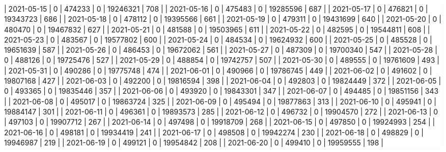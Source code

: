 | 2021-05-15 | 0 | 474233 | 0 | 19246321 | 708 |
| 2021-05-16 | 0 | 475483 | 0 | 19285596 | 687 |
| 2021-05-17 | 0 | 476821 | 0 | 19343723 | 686 |
| 2021-05-18 | 0 | 478112 | 0 | 19395566 | 661 |
| 2021-05-19 | 0 | 479311 | 0 | 19431699 | 640 |
| 2021-05-20 | 0 | 480470 | 0 | 19467832 | 627 |
| 2021-05-21 | 0 | 481588 | 0 | 19503965 | 611 |
| 2021-05-22 | 0 | 482595 | 0 | 19544811 | 608 |
| 2021-05-23 | 0 | 483567 | 0 | 19577802 | 600 |
| 2021-05-24 | 0 | 484534 | 0 | 19624932 | 600 |
| 2021-05-25 | 0 | 485528 | 0 | 19651639 | 587 |
| 2021-05-26 | 0 | 486453 | 0 | 19672062 | 561 |
| 2021-05-27 | 0 | 487309 | 0 | 19700340 | 547 |
| 2021-05-28 | 0 | 488126 | 0 | 19725476 | 527 |
| 2021-05-29 | 0 | 488854 | 0 | 19742757 | 507 |
| 2021-05-30 | 0 | 489555 | 0 | 19761609 | 493 |
| 2021-05-31 | 0 | 490286 | 0 | 19775748 | 474 |
| 2021-06-01 | 0 | 490966 | 0 | 19786745 | 449 |
| 2021-06-02 | 0 | 491602 | 0 | 19807168 | 427 |
| 2021-06-03 | 0 | 492200 | 0 | 19816594 | 398 |
| 2021-06-04 | 0 | 492803 | 0 | 19824449 | 372 |
| 2021-06-05 | 0 | 493365 | 0 | 19835446 | 357 |
| 2021-06-06 | 0 | 493920 | 0 | 19843301 | 347 |
| 2021-06-07 | 0 | 494485 | 0 | 19851156 | 343 |
| 2021-06-08 | 0 | 495017 | 0 | 19863724 | 325 |
| 2021-06-09 | 0 | 495494 | 0 | 19877863 | 313 |
| 2021-06-10 | 0 | 495941 | 0 | 19884147 | 301 |
| 2021-06-11 | 0 | 496361 | 0 | 19893573 | 285 |
| 2021-06-12 | 0 | 496732 | 0 | 19904570 | 272 |
| 2021-06-13 | 0 | 497103 | 0 | 19907712 | 267 |
| 2021-06-14 | 0 | 497498 | 0 | 19918709 | 268 |
| 2021-06-15 | 0 | 497850 | 0 | 19924993 | 254 |
| 2021-06-16 | 0 | 498181 | 0 | 19934419 | 241 |
| 2021-06-17 | 0 | 498508 | 0 | 19942274 | 230 |
| 2021-06-18 | 0 | 498829 | 0 | 19946987 | 219 |
| 2021-06-19 | 0 | 499121 | 0 | 19954842 | 208 |
| 2021-06-20 | 0 | 499410 | 0 | 19959555 | 198 |